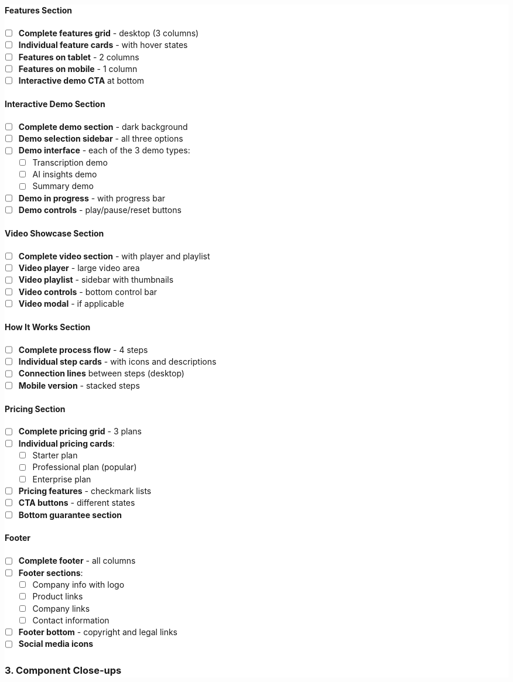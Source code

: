 #### Features Section
- [ ] **Complete features grid** - desktop (3 columns)
- [ ] **Individual feature cards** - with hover states
- [ ] **Features on tablet** - 2 columns
- [ ] **Features on mobile** - 1 column
- [ ] **Interactive demo CTA** at bottom

#### Interactive Demo Section
- [ ] **Complete demo section** - dark background
- [ ] **Demo selection sidebar** - all three options
- [ ] **Demo interface** - each of the 3 demo types:
  - [ ] Transcription demo
  - [ ] AI insights demo
  - [ ] Summary demo
- [ ] **Demo in progress** - with progress bar
- [ ] **Demo controls** - play/pause/reset buttons

#### Video Showcase Section
- [ ] **Complete video section** - with player and playlist
- [ ] **Video player** - large video area
- [ ] **Video playlist** - sidebar with thumbnails
- [ ] **Video controls** - bottom control bar
- [ ] **Video modal** - if applicable

#### How It Works Section
- [ ] **Complete process flow** - 4 steps
- [ ] **Individual step cards** - with icons and descriptions
- [ ] **Connection lines** between steps (desktop)
- [ ] **Mobile version** - stacked steps

#### Pricing Section
- [ ] **Complete pricing grid** - 3 plans
- [ ] **Individual pricing cards**:
  - [ ] Starter plan
  - [ ] Professional plan (popular)
  - [ ] Enterprise plan
- [ ] **Pricing features** - checkmark lists
- [ ] **CTA buttons** - different states
- [ ] **Bottom guarantee section**

#### Footer
- [ ] **Complete footer** - all columns
- [ ] **Footer sections**:
  - [ ] Company info with logo
  - [ ] Product links
  - [ ] Company links  
  - [ ] Contact information
- [ ] **Footer bottom** - copyright and legal links
- [ ] **Social media icons**

### 3. Component Close-ups
